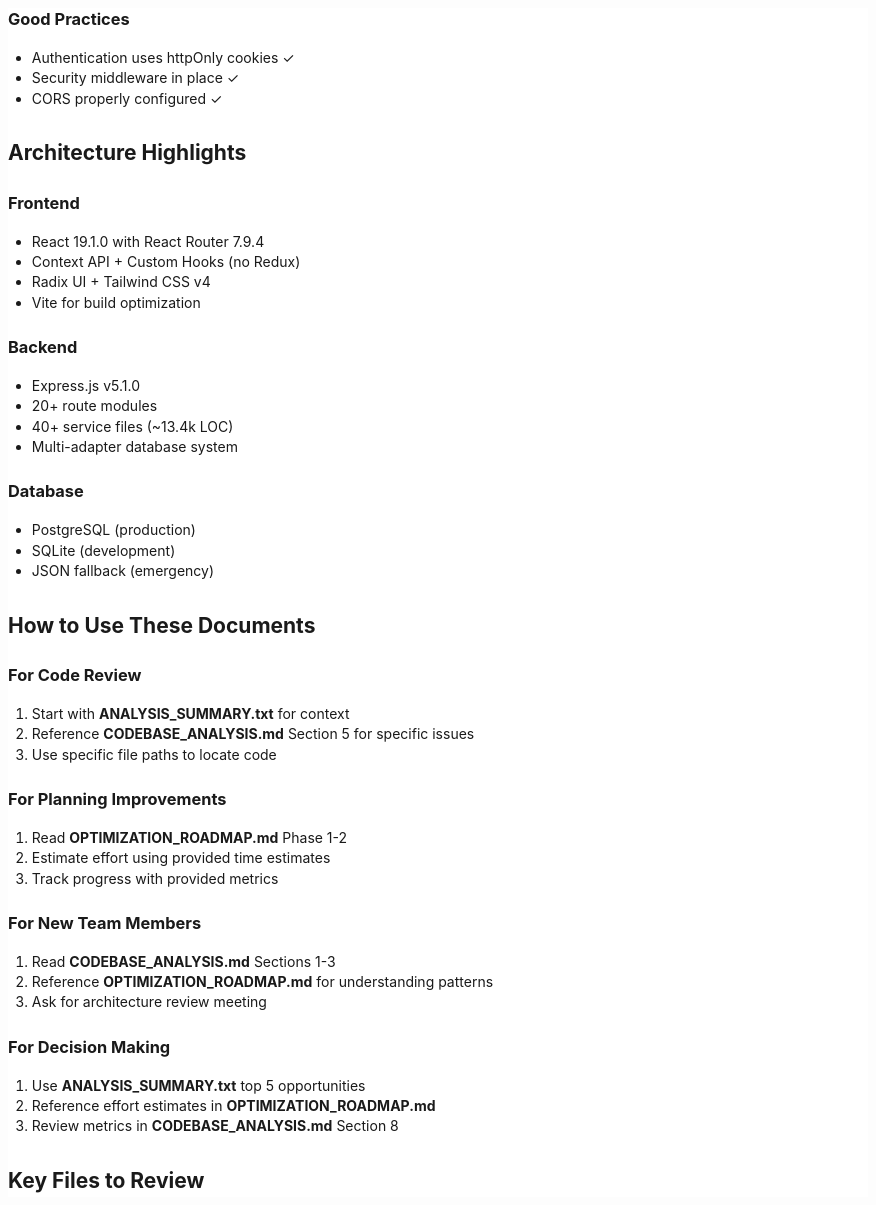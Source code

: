 ### Good Practices
- Authentication uses httpOnly cookies ✓
- Security middleware in place ✓
- CORS properly configured ✓

## Architecture Highlights

### Frontend
- React 19.1.0 with React Router 7.9.4
- Context API + Custom Hooks (no Redux)
- Radix UI + Tailwind CSS v4
- Vite for build optimization

### Backend
- Express.js v5.1.0
- 20+ route modules
- 40+ service files (~13.4k LOC)
- Multi-adapter database system

### Database
- PostgreSQL (production)
- SQLite (development)
- JSON fallback (emergency)

## How to Use These Documents

### For Code Review
1. Start with **ANALYSIS_SUMMARY.txt** for context
2. Reference **CODEBASE_ANALYSIS.md** Section 5 for specific issues
3. Use specific file paths to locate code

### For Planning Improvements
1. Read **OPTIMIZATION_ROADMAP.md** Phase 1-2
2. Estimate effort using provided time estimates
3. Track progress with provided metrics

### For New Team Members
1. Read **CODEBASE_ANALYSIS.md** Sections 1-3
2. Reference **OPTIMIZATION_ROADMAP.md** for understanding patterns
3. Ask for architecture review meeting

### For Decision Making
1. Use **ANALYSIS_SUMMARY.txt** top 5 opportunities
2. Reference effort estimates in **OPTIMIZATION_ROADMAP.md**
3. Review metrics in **CODEBASE_ANALYSIS.md** Section 8

## Key Files to Review
